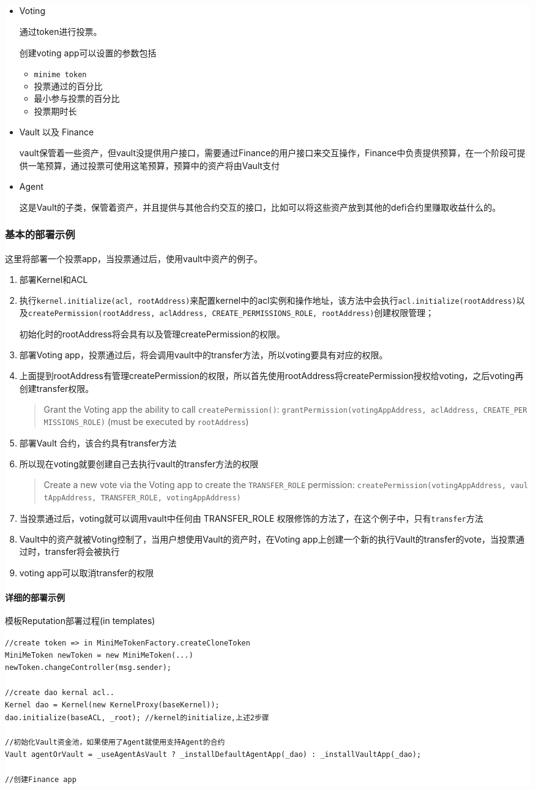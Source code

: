 - Voting

  通过token进行投票。

  创建voting app可以设置的参数包括

  - `minime token`
  - 投票通过的百分比
  - 最小参与投票的百分比
  - 投票期时长

- Vault 以及 Finance

  vault保管着一些资产，但vault没提供用户接口，需要通过Finance的用户接口来交互操作，Finance中负责提供预算，在一个阶段可提供一笔预算，通过投票可使用这笔预算，预算中的资产将由Vault支付

- Agent

  这是Vault的子类，保管着资产，并且提供与其他合约交互的接口，比如可以将这些资产放到其他的defi合约里赚取收益什么的。



### 基本的部署示例

这里将部署一个投票app，当投票通过后，使用vault中资产的例子。

1. 部署Kernel和ACL

2. 执行`kernel.initialize(acl, rootAddress)`来配置kernel中的acl实例和操作地址，该方法中会执行`acl.initialize(rootAddress)`以及`createPermission(rootAddress, aclAddress, CREATE_PERMISSIONS_ROLE, rootAddress)`创建权限管理；

   初始化时的rootAddress将会具有以及管理createPermission的权限。

3. 部署Voting app，投票通过后，将会调用vault中的transfer方法，所以voting要具有对应的权限。

4. 上面提到rootAddress有管理createPermission的权限，所以首先使用rootAddress将createPermission授权给voting，之后voting再创建transfer权限。

   > Grant the Voting app the ability to call `createPermission()`: `grantPermission(votingAppAddress, aclAddress, CREATE_PERMISSIONS_ROLE)` (must be executed by `rootAddress`)

5. 部署Vault 合约，该合约具有transfer方法

6. 所以现在voting就要创建自己去执行vault的transfer方法的权限

   > Create a new vote via the Voting app to create the `TRANSFER_ROLE` permission: `createPermission(votingAppAddress, vaultAppAddress, TRANSFER_ROLE, votingAppAddress)`

7. 当投票通过后，voting就可以调用vault中任何由 TRANSFER_ROLE 权限修饰的方法了，在这个例子中，只有`transfer`方法

8. Vault中的资产就被Voting控制了，当用户想使用Vault的资产时，在Voting app上创建一个新的执行Vault的transfer的vote，当投票通过时，transfer将会被执行

9. voting app可以取消transfer的权限



#### 详细的部署示例

模板Reputation部署过程(in templates)

```
//create token => in MiniMeTokenFactory.createCloneToken
MiniMeToken newToken = new MiniMeToken(...)
newToken.changeController(msg.sender);

//create dao kernal acl..
Kernel dao = Kernel(new KernelProxy(baseKernel));
dao.initialize(baseACL, _root); //kernel的initialize,上述2步骤

//初始化Vault资金池，如果使用了Agent就使用支持Agent的合约
Vault agentOrVault = _useAgentAsVault ? _installDefaultAgentApp(_dao) : _installVaultApp(_dao);

//创建Finance app
```